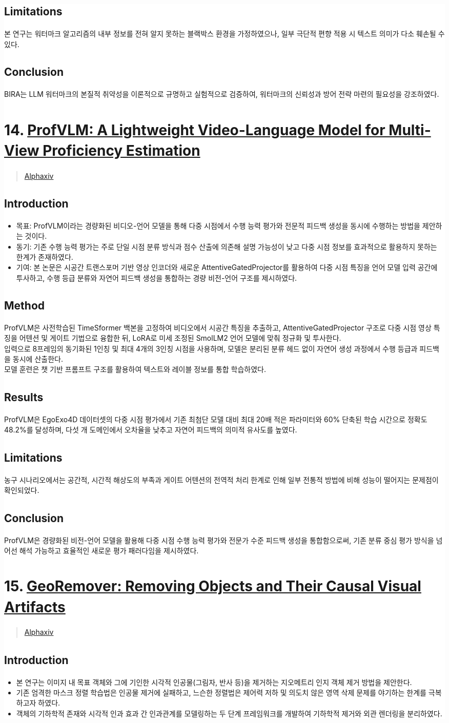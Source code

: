 ## Limitations  
본 연구는 워터마크 알고리즘의 내부 정보를 전혀 알지 못하는 블랙박스 환경을 가정하였으나, 일부 극단적 편향 적용 시 텍스트 의미가 다소 훼손될 수 있다.  

## Conclusion  
BIRA는 LLM 워터마크의 본질적 취약성을 이론적으로 규명하고 실험적으로 검증하여, 워터마크의 신뢰성과 방어 전략 마련의 필요성을 강조하였다.

# 14. [ProfVLM: A Lightweight Video-Language Model for Multi-View Proficiency   Estimation](https://arxiv.org/abs/2509.26278)

> [Alphaxiv](https://www.alphaxiv.org/ko/overview/2509.26278)

## Introduction
- 목표: ProfVLM이라는 경량화된 비디오-언어 모델을 통해 다중 시점에서 수행 능력 평가와 전문적 피드백 생성을 동시에 수행하는 방법을 제안하는 것이다.  
- 동기: 기존 수행 능력 평가는 주로 단일 시점 분류 방식과 점수 산출에 의존해 설명 가능성이 낮고 다중 시점 정보를 효과적으로 활용하지 못하는 한계가 존재하였다.  
- 기여: 본 논문은 시공간 트랜스포머 기반 영상 인코더와 새로운 AttentiveGatedProjector를 활용하여 다중 시점 특징을 언어 모델 입력 공간에 투사하고, 수행 등급 분류와 자연어 피드백 생성을 통합하는 경량 비전-언어 구조를 제시하였다.  

## Method  
ProfVLM은 사전학습된 TimeSformer 백본을 고정하여 비디오에서 시공간 특징을 추출하고, AttentiveGatedProjector 구조로 다중 시점 영상 특징을 어텐션 및 게이트 기법으로 융합한 뒤, LoRA로 미세 조정된 SmolLM2 언어 모델에 맞춰 정규화 및 투사한다.  
입력으로 8프레임의 동기화된 1인칭 및 최대 4개의 3인칭 시점을 사용하며, 모델은 분리된 분류 헤드 없이 자연어 생성 과정에서 수행 등급과 피드백을 동시에 산출한다.  
모델 훈련은 챗 기반 프롬프트 구조를 활용하여 텍스트와 레이블 정보를 통합 학습하였다.  

## Results  
ProfVLM은 EgoExo4D 데이터셋의 다중 시점 평가에서 기존 최첨단 모델 대비 최대 20배 적은 파라미터와 60% 단축된 학습 시간으로 정확도 48.2%를 달성하며, 다섯 개 도메인에서 오차율을 낮추고 자연어 피드백의 의미적 유사도를 높였다.  

## Limitations  
농구 시나리오에서는 공간적, 시간적 해상도의 부족과 게이트 어텐션의 전역적 처리 한계로 인해 일부 전통적 방법에 비해 성능이 떨어지는 문제점이 확인되었다.  

## Conclusion  
ProfVLM은 경량화된 비전-언어 모델을 활용해 다중 시점 수행 능력 평가와 전문가 수준 피드백 생성을 통합함으로써, 기존 분류 중심 평가 방식을 넘어선 해석 가능하고 효율적인 새로운 평가 패러다임을 제시하였다.

# 15. [GeoRemover: Removing Objects and Their Causal Visual Artifacts](https://arxiv.org/abs/2509.18538)

> [Alphaxiv](https://www.alphaxiv.org/ko/overview/2509.18538)

## Introduction
- 본 연구는 이미지 내 목표 객체와 그에 기인한 시각적 인공물(그림자, 반사 등)을 제거하는 지오메트리 인지 객체 제거 방법을 제안한다.  
- 기존 엄격한 마스크 정렬 학습법은 인공물 제거에 실패하고, 느슨한 정렬법은 제어력 저하 및 의도치 않은 영역 삭제 문제를 야기하는 한계를 극복하고자 하였다.  
- 객체의 기하학적 존재와 시각적 인과 효과 간 인과관계를 모델링하는 두 단계 프레임워크를 개발하여 기하학적 제거와 외관 렌더링을 분리하였다.  
